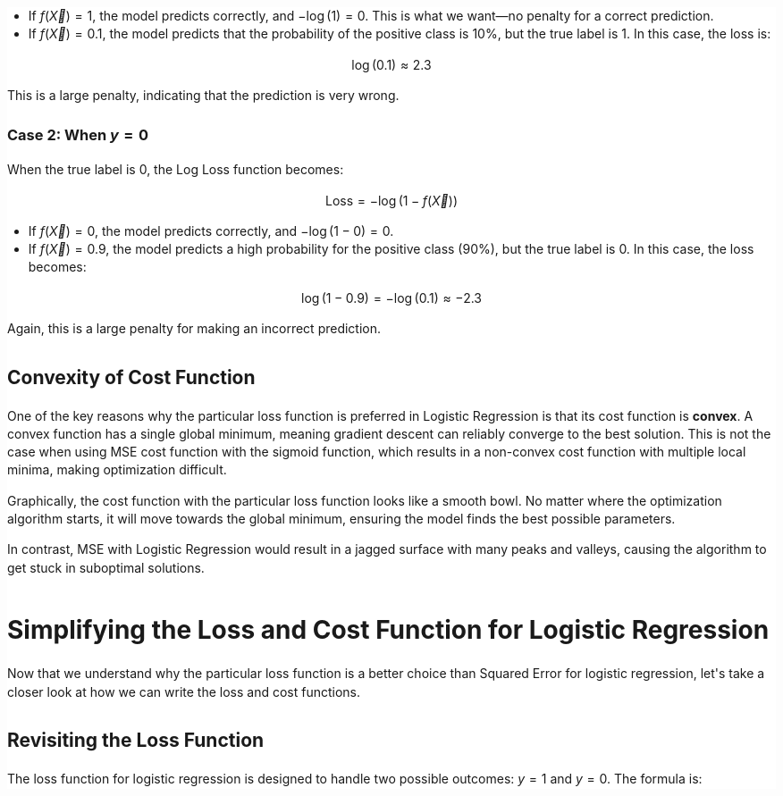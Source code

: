 - If $f(\vec X) = 1$, the model predicts correctly, and $- \log(1) = 0$. This is what we want—no penalty for a correct prediction.
- If $f(\vec X) = 0.1$, the model predicts that the probability of the positive class is 10%, but the true label is 1. In this case, the loss is:

$$
\log(0.1) \approx 2.3
$$

This is a large penalty, indicating that the prediction is very wrong.

### Case 2: When $y = 0$

When the true label is 0, the Log Loss function becomes:

$$
\text{Loss} = - \log(1 - f(\vec X))
$$

- If $f(\vec X) = 0$, the model predicts correctly, and $- \log(1 - 0) = 0$.
- If $f(\vec X) = 0.9$, the model predicts a high probability for the positive class (90%), but the true label is 0. In this case, the loss becomes:

$$
\log(1 - 0.9) = - \log(0.1) \approx -2.3
$$

Again, this is a large penalty for making an incorrect prediction.

## Convexity of Cost Function

One of the key reasons why the particular loss function is preferred in Logistic Regression is that its cost function is **convex**. A convex function has a single global minimum, meaning gradient descent can reliably converge to the best solution. This is not the case when using MSE cost function with the sigmoid function, which results in a non-convex cost function with multiple local minima, making optimization difficult.

Graphically, the cost function with the particular loss function looks like a smooth bowl. No matter where the optimization algorithm starts, it will move towards the global minimum, ensuring the model finds the best possible parameters. 

In contrast, MSE with Logistic Regression would result in a jagged surface with many peaks and valleys, causing the algorithm to get stuck in suboptimal solutions.

# Simplifying the Loss and Cost Function for Logistic Regression

Now that we understand why the particular loss function is a better choice than Squared Error for logistic regression, let's take a closer look at how we can write the loss and cost functions.

## Revisiting the Loss Function

The loss function for logistic regression is designed to handle two possible outcomes: $y = 1$ and $y = 0$. The formula is:

